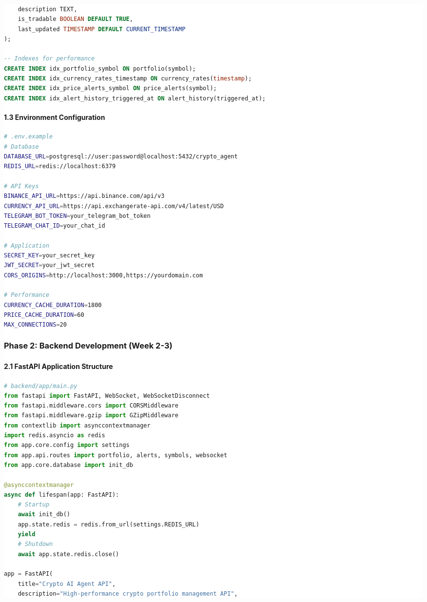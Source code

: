 ```sql
    description TEXT,
    is_tradable BOOLEAN DEFAULT TRUE,
    last_updated TIMESTAMP DEFAULT CURRENT_TIMESTAMP
);

-- Indexes for performance
CREATE INDEX idx_portfolio_symbol ON portfolio(symbol);
CREATE INDEX idx_currency_rates_timestamp ON currency_rates(timestamp);
CREATE INDEX idx_price_alerts_symbol ON price_alerts(symbol);
CREATE INDEX idx_alert_history_triggered_at ON alert_history(triggered_at);
```

#### **1.3 Environment Configuration**

```bash
# .env.example
# Database
DATABASE_URL=postgresql://user:password@localhost:5432/crypto_agent
REDIS_URL=redis://localhost:6379

# API Keys
BINANCE_API_URL=https://api.binance.com/api/v3
CURRENCY_API_URL=https://api.exchangerate-api.com/v4/latest/USD
TELEGRAM_BOT_TOKEN=your_telegram_bot_token
TELEGRAM_CHAT_ID=your_chat_id

# Application
SECRET_KEY=your_secret_key
JWT_SECRET=your_jwt_secret
CORS_ORIGINS=http://localhost:3000,https://yourdomain.com

# Performance
CURRENCY_CACHE_DURATION=1800
PRICE_CACHE_DURATION=60
MAX_CONNECTIONS=20
```

### **Phase 2: Backend Development (Week 2-3)**

#### **2.1 FastAPI Application Structure**

```python
# backend/app/main.py
from fastapi import FastAPI, WebSocket, WebSocketDisconnect
from fastapi.middleware.cors import CORSMiddleware
from fastapi.middleware.gzip import GZipMiddleware
from contextlib import asynccontextmanager
import redis.asyncio as redis
from app.core.config import settings
from app.api.routes import portfolio, alerts, symbols, websocket
from app.core.database import init_db

@asynccontextmanager
async def lifespan(app: FastAPI):
    # Startup
    await init_db()
    app.state.redis = redis.from_url(settings.REDIS_URL)
    yield
    # Shutdown
    await app.state.redis.close()

app = FastAPI(
    title="Crypto AI Agent API",
    description="High-performance crypto portfolio management API",
```